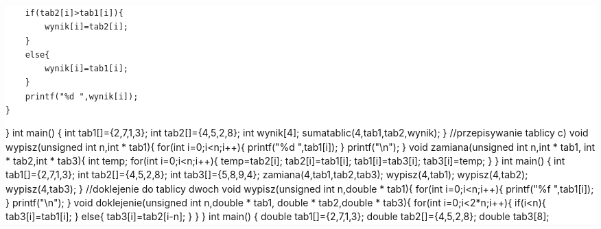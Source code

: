         if(tab2[i]>tab1[i]){
            wynik[i]=tab2[i];
        }
        else{
            wynik[i]=tab1[i];
        }
        printf("%d ",wynik[i]);
    }
}
int main()
{
    int tab1[]={2,7,1,3};
    int tab2[]={4,5,2,8};
    int wynik[4];
    sumatablic(4,tab1,tab2,wynik);
}
//przepisywanie tablicy c)
void wypisz(unsigned int n,int * tab1){
    for(int i=0;i<n;i++){
        printf("%d ",tab1[i]);
    }
    printf("\n");
}
void zamiana(unsigned int n,int * tab1, int * tab2,int * tab3){
int temp;
for(int i=0;i<n;i++){
    temp=tab2[i];
    tab2[i]=tab1[i];
    tab1[i]=tab3[i];
    tab3[i]=temp;
}
}
int main()
{
    int tab1[]={2,7,1,3};
    int tab2[]={4,5,2,8};
    int tab3[]={5,8,9,4};
    zamiana(4,tab1,tab2,tab3);
    wypisz(4,tab1);
    wypisz(4,tab2);
    wypisz(4,tab3);
}
//doklejenie do tablicy dwoch
void wypisz(unsigned int n,double * tab1){
    for(int i=0;i<n;i++){
        printf("%f ",tab1[i]);
    }
    printf("\n");
}
void doklejenie(unsigned int n,double * tab1, double * tab2,double * tab3){
for(int i=0;i<2*n;i++){
    if(i<n){
            tab3[i]=tab1[i];
    }
    else{
        tab3[i]=tab2[i-n];
    }
}
}
int main()
{
    double tab1[]={2,7,1,3};
    double tab2[]={4,5,2,8};
    double tab3[8];